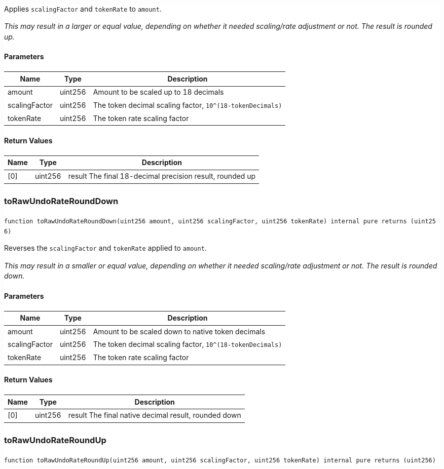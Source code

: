 Applies `scalingFactor` and `tokenRate` to `amount`.

_This may result in a larger or equal value, depending on whether it needed scaling/rate adjustment or not.
The result is rounded up._

#### Parameters

| Name | Type | Description |
| ---- | ---- | ----------- |
| amount | uint256 | Amount to be scaled up to 18 decimals |
| scalingFactor | uint256 | The token decimal scaling factor, `10^(18-tokenDecimals)` |
| tokenRate | uint256 | The token rate scaling factor |

#### Return Values

| Name | Type | Description |
| ---- | ---- | ----------- |
| [0] | uint256 | result The final 18-decimal precision result, rounded up |

### toRawUndoRateRoundDown

```solidity
function toRawUndoRateRoundDown(uint256 amount, uint256 scalingFactor, uint256 tokenRate) internal pure returns (uint256)
```

Reverses the `scalingFactor` and `tokenRate` applied to `amount`.

_This may result in a smaller or equal value, depending on whether it needed scaling/rate adjustment or not.
The result is rounded down._

#### Parameters

| Name | Type | Description |
| ---- | ---- | ----------- |
| amount | uint256 | Amount to be scaled down to native token decimals |
| scalingFactor | uint256 | The token decimal scaling factor, `10^(18-tokenDecimals)` |
| tokenRate | uint256 | The token rate scaling factor |

#### Return Values

| Name | Type | Description |
| ---- | ---- | ----------- |
| [0] | uint256 | result The final native decimal result, rounded down |

### toRawUndoRateRoundUp

```solidity
function toRawUndoRateRoundUp(uint256 amount, uint256 scalingFactor, uint256 tokenRate) internal pure returns (uint256)
```
